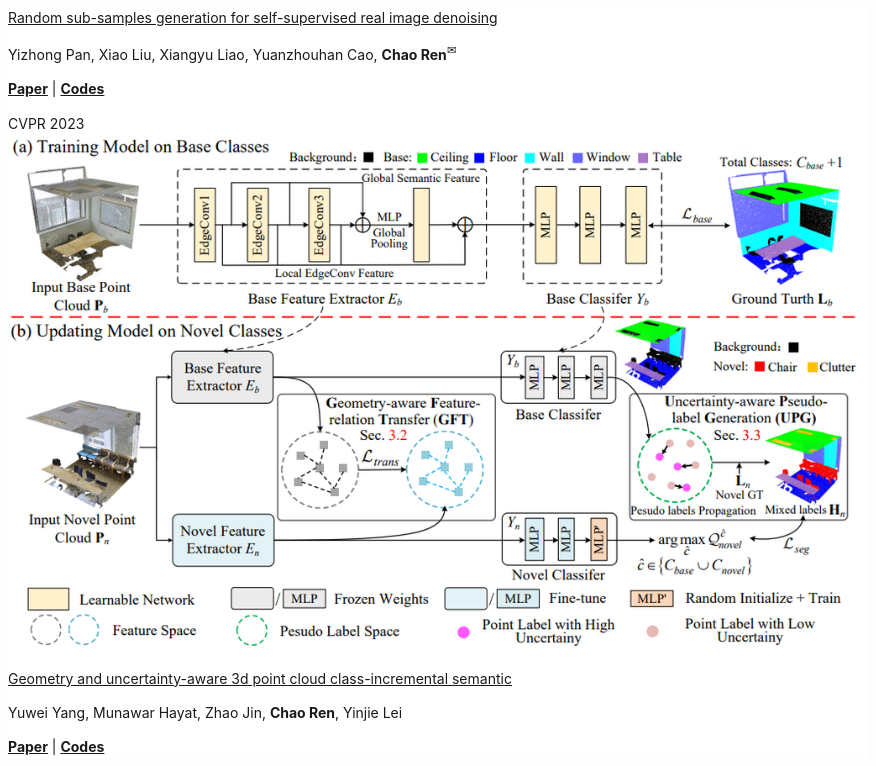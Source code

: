 [Random sub-samples generation for self-supervised real image denoising](https://openaccess.thecvf.com/content/ICCV2023/html/Pan_Random_Sub-Samples_Generation_for_Self-Supervised_Real_Image_Denoising_ICCV_2023_paper.html)

Yizhong Pan, Xiao Liu, Xiangyu Liao, Yuanzhouhan Cao, **Chao Ren**<sup>✉</sup>

[**Paper**](https://openaccess.thecvf.com/content/ICCV2023/html/Pan_Random_Sub-Samples_Generation_for_Self-Supervised_Real_Image_Denoising_ICCV_2023_paper.html) <strong><span class='show_paper_citations' data='DhtAFkwAAAAJ:ALROH1vI_8AC'></span></strong> | 
[**Codes**]() <strong><span class='show_paper_citations' data=''></span></strong>
</div></div>

<div class='paper-box'><div class='paper-box-image'><div><div class="badge">CVPR 2023</div><img src='images/publications/CVPR-2023-Yuwei Yang.png' alt="sym" width="100%"></div></div>
<div class='paper-box-text' markdown="1">

[Geometry and uncertainty-aware 3d point cloud class-incremental semantic](https://openaccess.thecvf.com/content/CVPR2023/html/Yang_Geometry_and_Uncertainty-Aware_3D_Point_Cloud_Class-Incremental_Semantic_Segmentation_CVPR_2023_paper.html)

Yuwei Yang, Munawar Hayat, Zhao Jin, **Chao Ren**, Yinjie Lei

[**Paper**](https://openaccess.thecvf.com/content/CVPR2023/html/Yang_Geometry_and_Uncertainty-Aware_3D_Point_Cloud_Class-Incremental_Semantic_Segmentation_CVPR_2023_paper.html)<strong><span class='show_paper_citations' data='DhtAFkwAAAAJ:ALROH1vI_8AC'></span></strong> | 
[**Codes**]() <strong><span class='show_paper_citations' data=''></span></strong>
</div></div>
